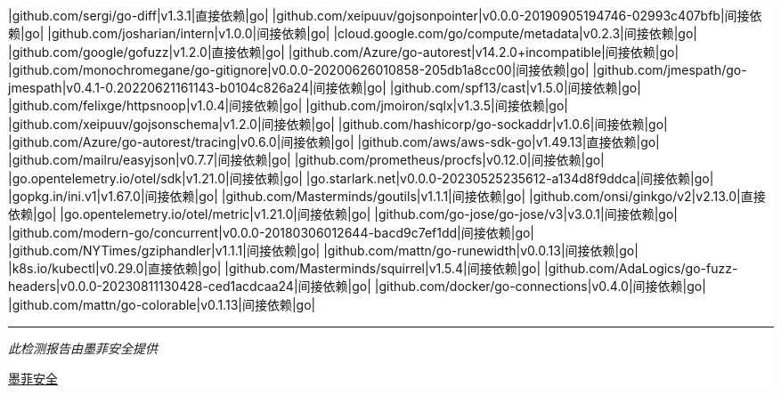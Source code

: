 |github.com/sergi/go-diff|v1.3.1|直接依赖|go|
|github.com/xeipuuv/gojsonpointer|v0.0.0-20190905194746-02993c407bfb|间接依赖|go|
|github.com/josharian/intern|v1.0.0|间接依赖|go|
|cloud.google.com/go/compute/metadata|v0.2.3|间接依赖|go|
|github.com/google/gofuzz|v1.2.0|直接依赖|go|
|github.com/Azure/go-autorest|v14.2.0+incompatible|间接依赖|go|
|github.com/monochromegane/go-gitignore|v0.0.0-20200626010858-205db1a8cc00|间接依赖|go|
|github.com/jmespath/go-jmespath|v0.4.1-0.20220621161143-b0104c826a24|间接依赖|go|
|github.com/spf13/cast|v1.5.0|间接依赖|go|
|github.com/felixge/httpsnoop|v1.0.4|间接依赖|go|
|github.com/jmoiron/sqlx|v1.3.5|间接依赖|go|
|github.com/xeipuuv/gojsonschema|v1.2.0|间接依赖|go|
|github.com/hashicorp/go-sockaddr|v1.0.6|间接依赖|go|
|github.com/Azure/go-autorest/tracing|v0.6.0|间接依赖|go|
|github.com/aws/aws-sdk-go|v1.49.13|直接依赖|go|
|github.com/mailru/easyjson|v0.7.7|间接依赖|go|
|github.com/prometheus/procfs|v0.12.0|间接依赖|go|
|go.opentelemetry.io/otel/sdk|v1.21.0|间接依赖|go|
|go.starlark.net|v0.0.0-20230525235612-a134d8f9ddca|间接依赖|go|
|gopkg.in/ini.v1|v1.67.0|间接依赖|go|
|github.com/Masterminds/goutils|v1.1.1|间接依赖|go|
|github.com/onsi/ginkgo/v2|v2.13.0|直接依赖|go|
|go.opentelemetry.io/otel/metric|v1.21.0|间接依赖|go|
|github.com/go-jose/go-jose/v3|v3.0.1|间接依赖|go|
|github.com/modern-go/concurrent|v0.0.0-20180306012644-bacd9c7ef1dd|间接依赖|go|
|github.com/NYTimes/gziphandler|v1.1.1|间接依赖|go|
|github.com/mattn/go-runewidth|v0.0.13|间接依赖|go|
|k8s.io/kubectl|v0.29.0|直接依赖|go|
|github.com/Masterminds/squirrel|v1.5.4|间接依赖|go|
|github.com/AdaLogics/go-fuzz-headers|v0.0.0-20230811130428-ced1acdcaa24|间接依赖|go|
|github.com/docker/go-connections|v0.4.0|间接依赖|go|
|github.com/mattn/go-colorable|v0.1.13|间接依赖|go|


------

*此检测报告由墨菲安全提供*

[墨菲安全](www.murphysec.com)